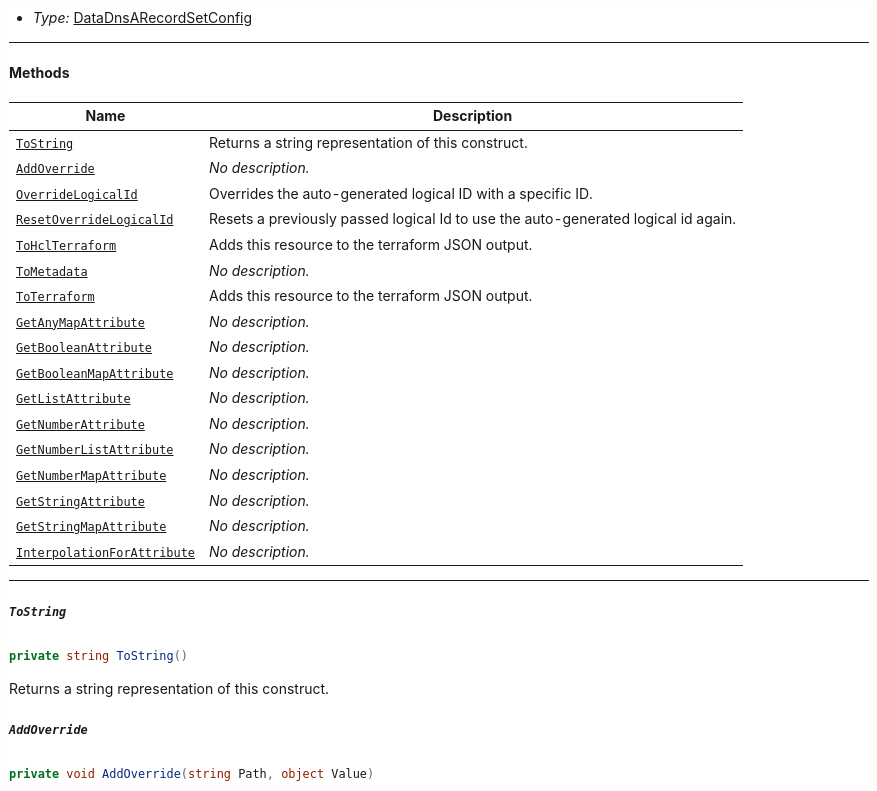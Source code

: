 - *Type:* <a href="#@cdktf/provider-dns.dataDnsARecordSet.DataDnsARecordSetConfig">DataDnsARecordSetConfig</a>

---

#### Methods <a name="Methods" id="Methods"></a>

| **Name** | **Description** |
| --- | --- |
| <code><a href="#@cdktf/provider-dns.dataDnsARecordSet.DataDnsARecordSet.toString">ToString</a></code> | Returns a string representation of this construct. |
| <code><a href="#@cdktf/provider-dns.dataDnsARecordSet.DataDnsARecordSet.addOverride">AddOverride</a></code> | *No description.* |
| <code><a href="#@cdktf/provider-dns.dataDnsARecordSet.DataDnsARecordSet.overrideLogicalId">OverrideLogicalId</a></code> | Overrides the auto-generated logical ID with a specific ID. |
| <code><a href="#@cdktf/provider-dns.dataDnsARecordSet.DataDnsARecordSet.resetOverrideLogicalId">ResetOverrideLogicalId</a></code> | Resets a previously passed logical Id to use the auto-generated logical id again. |
| <code><a href="#@cdktf/provider-dns.dataDnsARecordSet.DataDnsARecordSet.toHclTerraform">ToHclTerraform</a></code> | Adds this resource to the terraform JSON output. |
| <code><a href="#@cdktf/provider-dns.dataDnsARecordSet.DataDnsARecordSet.toMetadata">ToMetadata</a></code> | *No description.* |
| <code><a href="#@cdktf/provider-dns.dataDnsARecordSet.DataDnsARecordSet.toTerraform">ToTerraform</a></code> | Adds this resource to the terraform JSON output. |
| <code><a href="#@cdktf/provider-dns.dataDnsARecordSet.DataDnsARecordSet.getAnyMapAttribute">GetAnyMapAttribute</a></code> | *No description.* |
| <code><a href="#@cdktf/provider-dns.dataDnsARecordSet.DataDnsARecordSet.getBooleanAttribute">GetBooleanAttribute</a></code> | *No description.* |
| <code><a href="#@cdktf/provider-dns.dataDnsARecordSet.DataDnsARecordSet.getBooleanMapAttribute">GetBooleanMapAttribute</a></code> | *No description.* |
| <code><a href="#@cdktf/provider-dns.dataDnsARecordSet.DataDnsARecordSet.getListAttribute">GetListAttribute</a></code> | *No description.* |
| <code><a href="#@cdktf/provider-dns.dataDnsARecordSet.DataDnsARecordSet.getNumberAttribute">GetNumberAttribute</a></code> | *No description.* |
| <code><a href="#@cdktf/provider-dns.dataDnsARecordSet.DataDnsARecordSet.getNumberListAttribute">GetNumberListAttribute</a></code> | *No description.* |
| <code><a href="#@cdktf/provider-dns.dataDnsARecordSet.DataDnsARecordSet.getNumberMapAttribute">GetNumberMapAttribute</a></code> | *No description.* |
| <code><a href="#@cdktf/provider-dns.dataDnsARecordSet.DataDnsARecordSet.getStringAttribute">GetStringAttribute</a></code> | *No description.* |
| <code><a href="#@cdktf/provider-dns.dataDnsARecordSet.DataDnsARecordSet.getStringMapAttribute">GetStringMapAttribute</a></code> | *No description.* |
| <code><a href="#@cdktf/provider-dns.dataDnsARecordSet.DataDnsARecordSet.interpolationForAttribute">InterpolationForAttribute</a></code> | *No description.* |

---

##### `ToString` <a name="ToString" id="@cdktf/provider-dns.dataDnsARecordSet.DataDnsARecordSet.toString"></a>

```csharp
private string ToString()
```

Returns a string representation of this construct.

##### `AddOverride` <a name="AddOverride" id="@cdktf/provider-dns.dataDnsARecordSet.DataDnsARecordSet.addOverride"></a>

```csharp
private void AddOverride(string Path, object Value)
```

